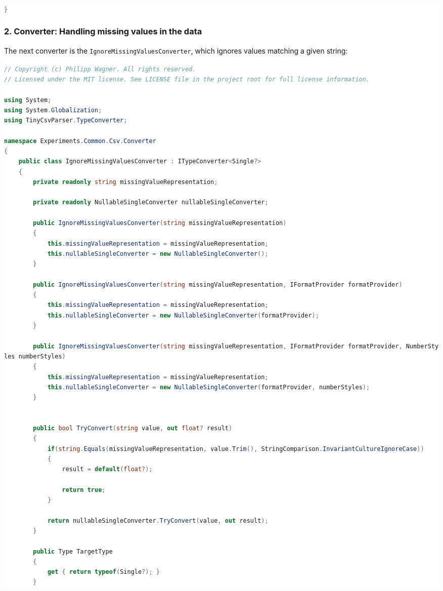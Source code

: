 ```csharp
}
```

### 2. Converter: Handling missing values in the data ###

The next converter is the ``IgnoreMissingValuesConverter``, which ignores values matching a given string:

```csharp
// Copyright (c) Philipp Wagner. All rights reserved.
// Licensed under the MIT license. See LICENSE file in the project root for full license information.

using System;
using System.Globalization;
using TinyCsvParser.TypeConverter;

namespace Experiments.Common.Csv.Converter
{
    public class IgnoreMissingValuesConverter : ITypeConverter<Single?>
    {
        private readonly string missingValueRepresentation;

        private readonly NullableSingleConverter nullableSingleConverter;
        
        public IgnoreMissingValuesConverter(string missingValueRepresentation)
        {
            this.missingValueRepresentation = missingValueRepresentation;
            this.nullableSingleConverter = new NullableSingleConverter();
        }

        public IgnoreMissingValuesConverter(string missingValueRepresentation, IFormatProvider formatProvider)
        {
            this.missingValueRepresentation = missingValueRepresentation;
            this.nullableSingleConverter = new NullableSingleConverter(formatProvider);
        }

        public IgnoreMissingValuesConverter(string missingValueRepresentation, IFormatProvider formatProvider, NumberStyles numberStyles)
        {
            this.missingValueRepresentation = missingValueRepresentation;
            this.nullableSingleConverter = new NullableSingleConverter(formatProvider, numberStyles);
        }


        public bool TryConvert(string value, out float? result)
        {
            if(string.Equals(missingValueRepresentation, value.Trim(), StringComparison.InvariantCultureIgnoreCase))
            {
                result = default(float?);

                return true;
            }

            return nullableSingleConverter.TryConvert(value, out result);
        }

        public Type TargetType
        {
            get { return typeof(Single?); }
        }
```
